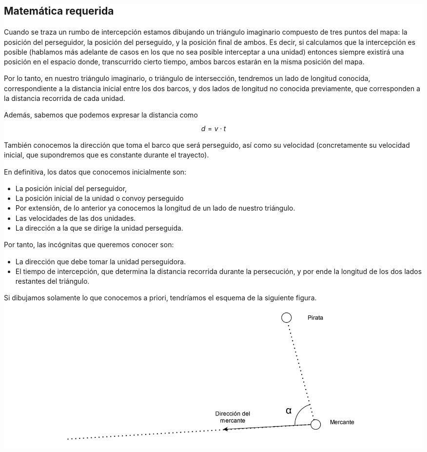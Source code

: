 ## Matemática requerida

Cuando se traza un rumbo de intercepción estamos dibujando un triángulo imaginario compuesto de tres puntos del mapa: la posición del perseguidor, la posición del perseguido, y la posición final de ambos. Es decir, si calculamos que la intercepción es posible (hablamos más adelante de casos en los que no sea posible interceptar a una unidad) entonces siempre existirá una posición en el espacio donde, transcurrido cierto tiempo, ambos barcos estarán en la misma posición del mapa.

Por lo tanto, en nuestro triángulo imaginario, o triángulo de intersección, tendremos un lado de longitud conocida, correspondiente a la distancia inicial entre los dos barcos, y dos lados de longitud no conocida previamente, que corresponden a la distancia recorrida de cada unidad.

Además, sabemos que podemos expresar la distancia como $${\displaystyle d = v · t}$$

También conocemos la dirección que toma el barco que será perseguido, así como su velocidad (concretamente su velocidad inicial, que supondremos que es constante durante el trayecto).

En definitiva, los datos que conocemos inicialmente son:

- La posición inicial del perseguidor,
- La posición inicial de la unidad o convoy perseguido
- Por extensión, de lo anterior ya conocemos la longitud de un lado de nuestro triángulo.
- Las velocidades de las dos unidades.
- La dirección a la que se dirige la unidad perseguida.

Por tanto, las incógnitas que queremos conocer son:

- La dirección que debe tomar la unidad perseguidora.
- El tiempo de intercepción, que determina la distancia recorrida durante la persecución, y por ende la longitud de los dos lados restantes del triángulo.

Si dibujamos solamente lo que conocemos a priori, tendríamos el esquema de la siguiente figura.

<p align="center">
  <img width="600" src="../../Assets/markdown-assets/svg/Vectores - interception 1.svg" alt="Triángulo de intercepción">
</p>
